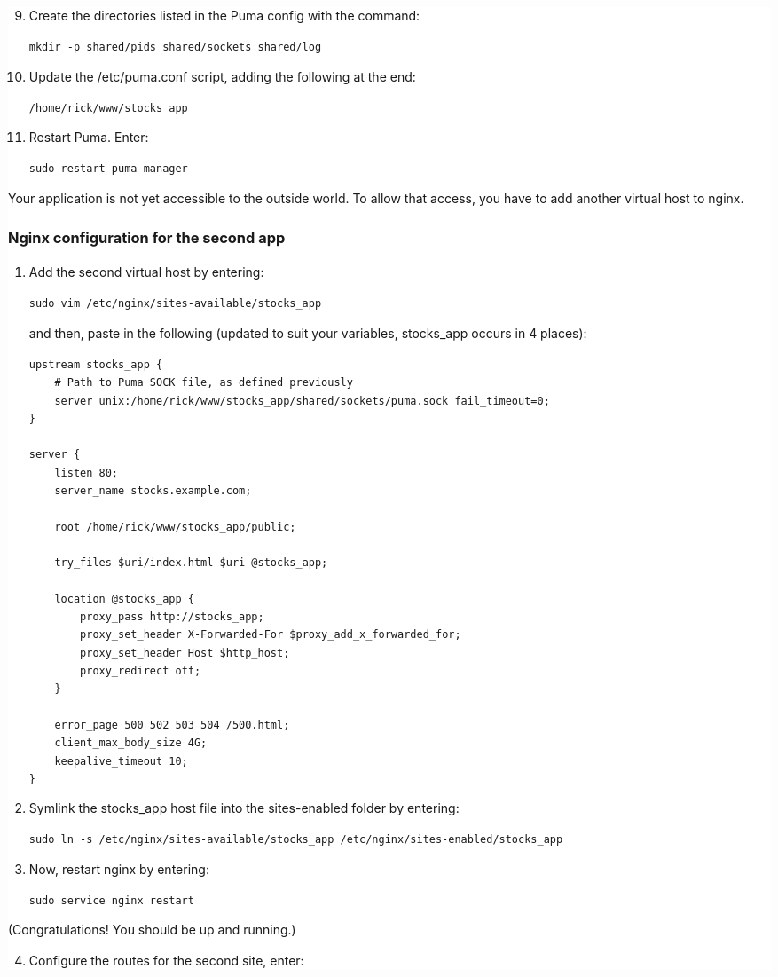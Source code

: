 9.  Create the directories listed in the Puma config with the command:

        mkdir -p shared/pids shared/sockets shared/log

10. Update the /etc/puma.conf script, adding the following at the end:

        /home/rick/www/stocks_app

11. Restart Puma. Enter:

        sudo restart puma-manager

Your application is not yet accessible to the outside world. To allow that access, you have to add another virtual host to nginx.

### Nginx configuration for the second app

1.  Add the second virtual host by entering: 

        sudo vim /etc/nginx/sites-available/stocks_app

    and then, paste in the following (updated to suit your variables, stocks_app occurs in 4 places):

        upstream stocks_app {
            # Path to Puma SOCK file, as defined previously
            server unix:/home/rick/www/stocks_app/shared/sockets/puma.sock fail_timeout=0;
        }

        server {
            listen 80;
            server_name stocks.example.com;

            root /home/rick/www/stocks_app/public;

            try_files $uri/index.html $uri @stocks_app;

            location @stocks_app {
                proxy_pass http://stocks_app;
                proxy_set_header X-Forwarded-For $proxy_add_x_forwarded_for;
                proxy_set_header Host $http_host;
                proxy_redirect off;
            }

            error_page 500 502 503 504 /500.html;
            client_max_body_size 4G;
            keepalive_timeout 10;
        }

2.  Symlink the stocks_app host file into the sites-enabled folder by entering:

        sudo ln -s /etc/nginx/sites-available/stocks_app /etc/nginx/sites-enabled/stocks_app

3.  Now, restart nginx by entering: 

        sudo service nginx restart

(Congratulations! You should be up and running.)

4.  Configure the routes for the second site, enter: 
